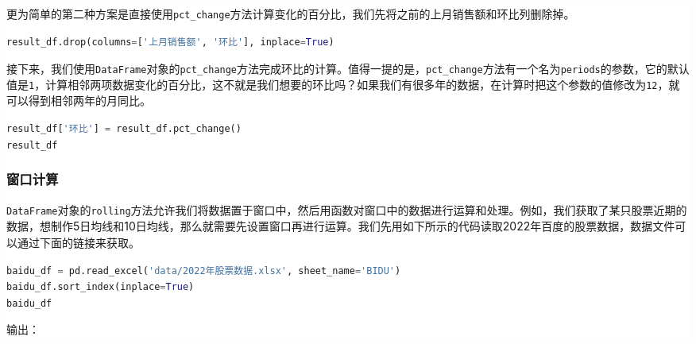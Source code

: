 更为简单的第二种方案是直接使用`pct_change`方法计算变化的百分比，我们先将之前的上月销售额和环比列删除掉。

```python
result_df.drop(columns=['上月销售额', '环比'], inplace=True)
```

接下来，我们使用`DataFrame`对象的`pct_change`方法完成环比的计算。值得一提的是，`pct_change`方法有一个名为`periods`的参数，它的默认值是`1`，计算相邻两项数据变化的百分比，这不就是我们想要的环比吗？如果我们有很多年的数据，在计算时把这个参数的值修改为`12`，就可以得到相邻两年的月同比。

```python
result_df['环比'] = result_df.pct_change()
result_df
```

### 窗口计算

`DataFrame`对象的`rolling`方法允许我们将数据置于窗口中，然后用函数对窗口中的数据进行运算和处理。例如，我们获取了某只股票近期的数据，想制作5日均线和10日均线，那么就需要先设置窗口再进行运算。我们先用如下所示的代码读取2022年百度的股票数据，数据文件可以通过下面的链接来获取。

```Python
baidu_df = pd.read_excel('data/2022年股票数据.xlsx', sheet_name='BIDU')
baidu_df.sort_index(inplace=True)
baidu_df
```

输出：
